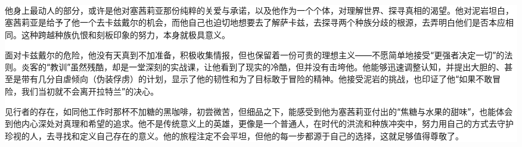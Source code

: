 他身上最动人的部分，或许是他对塞茜莉亚那份纯粹的关爱与承诺，以及他作为一个个体，对理解世界、探寻真相的渴望。他对泥岩坦白，塞茜莉亚是给予了他一个去卡兹戴尔的机会，而他自己也迫切地想要去了解萨卡兹，去探寻两个种族分歧的根源，去弄明白他们是否本应相同。这种跨越种族仇恨和刻板印象的努力，本身就极具意义。

面对卡兹戴尔的危险，他没有天真到不加准备，积极收集情报，但也保留着一份可贵的理想主义——不愿简单地接受“更强者决定一切”的法则。炎客的“教训”虽然残酷，却是一堂深刻的实战课，让他看到了现实的冷酷，但并没有击垮他。他能够迅速调整认知，并提出大胆的、甚至是带有几分自虐倾向（伪装俘虏）的计划，显示了他的韧性和为了目标敢于冒险的精神。他接受泥岩的挑战，也印证了他“如果不敢冒险，我们当初就不会离开拉特兰”的决心。

见行者的存在，如同他工作时那杯不加糖的黑咖啡，初尝微苦，但细品之下，能感受到他为塞茜莉亚付出的“焦糖与水果的甜味”，也能体会到他内心深处对真理和希望的追求。他不是传统意义上的英雄，更像是一个普通人，在时代的洪流和种族冲突中，努力用自己的方式去守护珍视的人，去寻找和定义自己存在的意义。他的旅程注定不会平坦，但他的每一步都源于自己的选择，这就足够值得尊敬了。